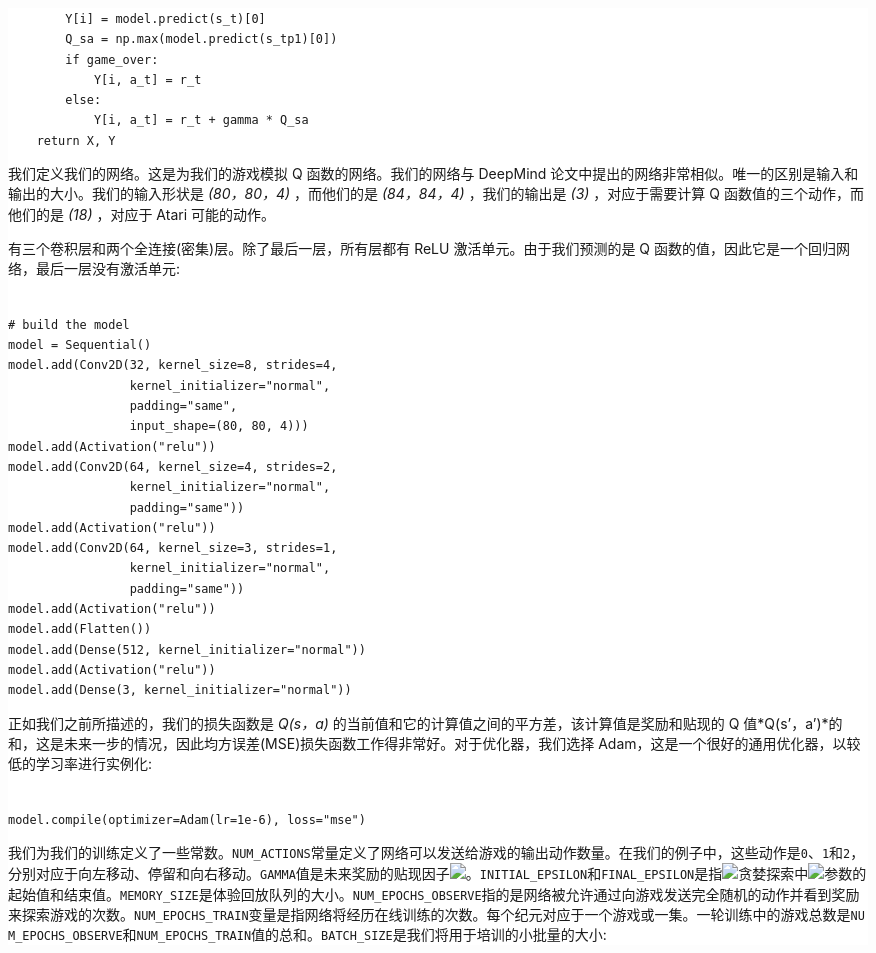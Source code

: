 ```
        Y[i] = model.predict(s_t)[0]
        Q_sa = np.max(model.predict(s_tp1)[0])
        if game_over:
            Y[i, a_t] = r_t
        else:
            Y[i, a_t] = r_t + gamma * Q_sa
    return X, Y

```

我们定义我们的网络。这是为我们的游戏模拟 Q 函数的网络。我们的网络与 DeepMind 论文中提出的网络非常相似。唯一的区别是输入和输出的大小。我们的输入形状是 *(80，80，4)* ，而他们的是 *(84，84，4)* ，我们的输出是 *(3)* ，对应于需要计算 Q 函数值的三个动作，而他们的是 *(18)* ，对应于 Atari 可能的动作。

有三个卷积层和两个全连接(密集)层。除了最后一层，所有层都有 ReLU 激活单元。由于我们预测的是 Q 函数的值，因此它是一个回归网络，最后一层没有激活单元:

```

# build the model
model = Sequential()
model.add(Conv2D(32, kernel_size=8, strides=4, 
                 kernel_initializer="normal", 
                 padding="same",
                 input_shape=(80, 80, 4)))
model.add(Activation("relu"))
model.add(Conv2D(64, kernel_size=4, strides=2, 
                 kernel_initializer="normal", 
                 padding="same"))
model.add(Activation("relu"))
model.add(Conv2D(64, kernel_size=3, strides=1,
                 kernel_initializer="normal",
                 padding="same"))
model.add(Activation("relu"))
model.add(Flatten())
model.add(Dense(512, kernel_initializer="normal"))
model.add(Activation("relu"))
model.add(Dense(3, kernel_initializer="normal"))

```

正如我们之前所描述的，我们的损失函数是 *Q(s，a)* 的当前值和它的计算值之间的平方差，该计算值是奖励和贴现的 Q 值*Q(s’，a’)*的和，这是未来一步的情况，因此均方误差(MSE)损失函数工作得非常好。对于优化器，我们选择 Adam，这是一个很好的通用优化器，以较低的学习率进行实例化:

```

model.compile(optimizer=Adam(lr=1e-6), loss="mse")

```

我们为我们的训练定义了一些常数。`NUM_ACTIONS`常量定义了网络可以发送给游戏的输出动作数量。在我们的例子中，这些动作是`0`、`1`和`2`，分别对应于向左移动、停留和向右移动。`GAMMA`值是未来奖励的贴现因子![](assets/image_01_042.jpg)。`INITIAL_EPSILON`和`FINAL_EPSILON`是指![](assets/B06258_08_13-1.png)贪婪探索中![](assets/B06258_08_13-1.png)参数的起始值和结束值。`MEMORY_SIZE`是体验回放队列的大小。`NUM_EPOCHS_OBSERVE`指的是网络被允许通过向游戏发送完全随机的动作并看到奖励来探索游戏的次数。`NUM_EPOCHS_TRAIN`变量是指网络将经历在线训练的次数。每个纪元对应于一个游戏或一集。一轮训练中的游戏总数是`NUM_EPOCHS_OBSERVE`和`NUM_EPOCHS_TRAIN`值的总和。`BATCH_SIZE`是我们将用于培训的小批量的大小:
